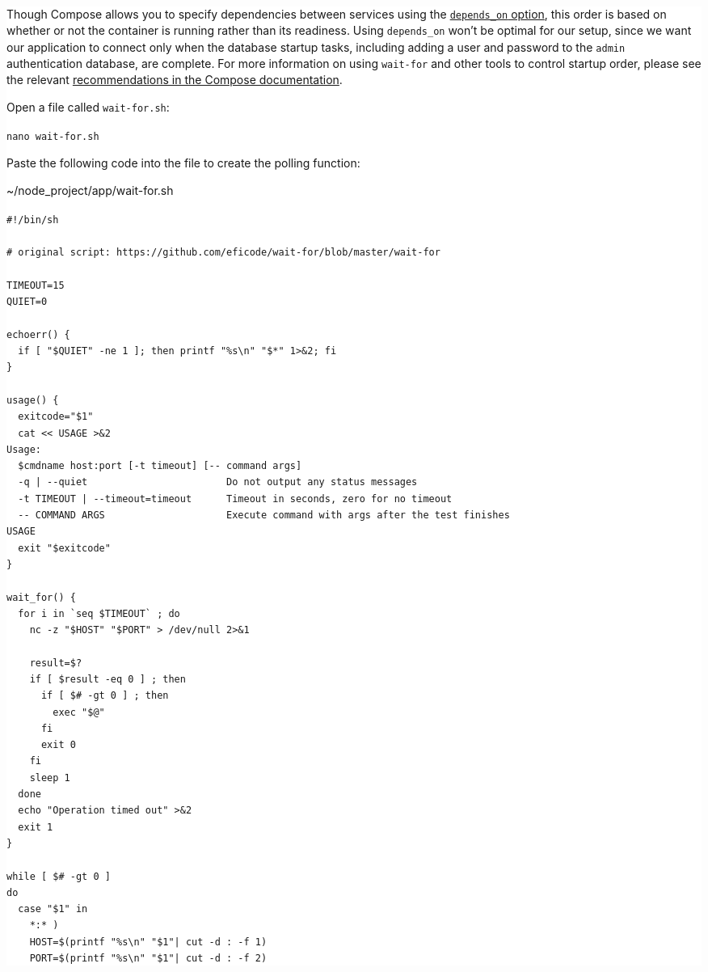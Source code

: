 Though Compose allows you to specify dependencies between services using the [`depends_on` option](https://docs.docker.com/compose/compose-file/#depends_on), this order is based on whether or not the container is running rather than its readiness. Using `depends_on` won’t be optimal for our setup, since we want our application to connect only when the database startup tasks, including adding a user and password to the `admin` authentication database, are complete. For more information on using `wait-for` and other tools to control startup order, please see the relevant [recommendations in the Compose documentation](https://docs.docker.com/compose/startup-order/).

Open a file called `wait-for.sh`:

```
nano wait-for.sh

```

Paste the following code into the file to create the polling function:

~/node_project/app/wait-for.sh

```
#!/bin/sh

# original script: https://github.com/eficode/wait-for/blob/master/wait-for

TIMEOUT=15
QUIET=0

echoerr() {
  if [ "$QUIET" -ne 1 ]; then printf "%s\n" "$*" 1>&2; fi
}

usage() {
  exitcode="$1"
  cat << USAGE >&2
Usage:
  $cmdname host:port [-t timeout] [-- command args]
  -q | --quiet                        Do not output any status messages
  -t TIMEOUT | --timeout=timeout      Timeout in seconds, zero for no timeout
  -- COMMAND ARGS                     Execute command with args after the test finishes
USAGE
  exit "$exitcode"
}

wait_for() {
  for i in `seq $TIMEOUT` ; do
    nc -z "$HOST" "$PORT" > /dev/null 2>&1

    result=$?
    if [ $result -eq 0 ] ; then
      if [ $# -gt 0 ] ; then
        exec "$@"
      fi
      exit 0
    fi
    sleep 1
  done
  echo "Operation timed out" >&2
  exit 1
}

while [ $# -gt 0 ]
do
  case "$1" in
    *:* )
    HOST=$(printf "%s\n" "$1"| cut -d : -f 1)
    PORT=$(printf "%s\n" "$1"| cut -d : -f 2)
```